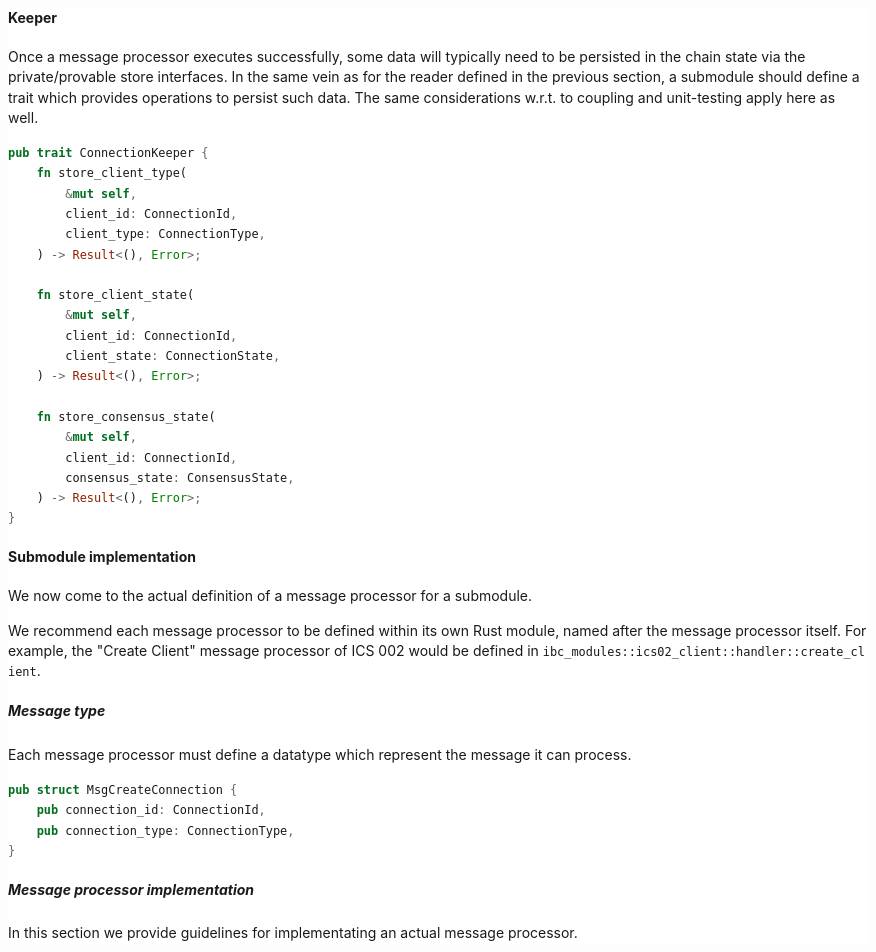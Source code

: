 #### Keeper

Once a message processor executes successfully, some data will typically need to be persisted in the chain state
via the private/provable store interfaces. In the same vein as for the reader defined in the previous section,
a submodule should define a trait which provides operations to persist such data.
The same considerations w.r.t. to coupling and unit-testing apply here as well.

```rust
pub trait ConnectionKeeper {
    fn store_client_type(
        &mut self,
        client_id: ConnectionId,
        client_type: ConnectionType,
    ) -> Result<(), Error>;

    fn store_client_state(
        &mut self,
        client_id: ConnectionId,
        client_state: ConnectionState,
    ) -> Result<(), Error>;

    fn store_consensus_state(
        &mut self,
        client_id: ConnectionId,
        consensus_state: ConsensusState,
    ) -> Result<(), Error>;
}
```

#### Submodule implementation

We now come to the actual definition of a message processor for a submodule.

We recommend each message processor to be defined within its own Rust module, named
after the message processor itself. For example, the "Create Client" message processor of ICS 002 would
be defined in `ibc_modules::ics02_client::handler::create_client`.

##### Message type

Each message processor must define a datatype which represent the message it can process.

```rust
pub struct MsgCreateConnection {
    pub connection_id: ConnectionId,
    pub connection_type: ConnectionType,
}
```

##### Message processor implementation

In this section we provide guidelines for implementating an actual message processor.
